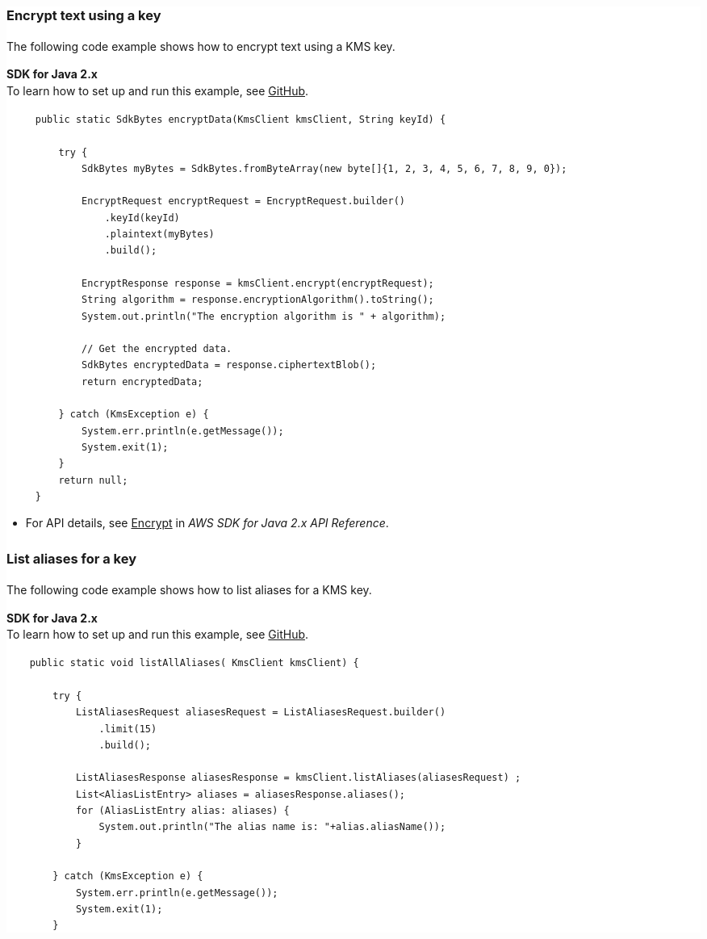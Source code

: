 ### Encrypt text using a key<a name="kms_Encrypt_java_topic"></a>

The following code example shows how to encrypt text using a KMS key\.

**SDK for Java 2\.x**  
 To learn how to set up and run this example, see [GitHub](https://github.com/awsdocs/aws-doc-sdk-examples/tree/main/javav2/example_code/kms#readme)\. 
  

```
     public static SdkBytes encryptData(KmsClient kmsClient, String keyId) {

         try {
             SdkBytes myBytes = SdkBytes.fromByteArray(new byte[]{1, 2, 3, 4, 5, 6, 7, 8, 9, 0});

             EncryptRequest encryptRequest = EncryptRequest.builder()
                 .keyId(keyId)
                 .plaintext(myBytes)
                 .build();

             EncryptResponse response = kmsClient.encrypt(encryptRequest);
             String algorithm = response.encryptionAlgorithm().toString();
             System.out.println("The encryption algorithm is " + algorithm);

             // Get the encrypted data.
             SdkBytes encryptedData = response.ciphertextBlob();
             return encryptedData;

         } catch (KmsException e) {
             System.err.println(e.getMessage());
             System.exit(1);
         }
         return null;
     }
```
+  For API details, see [Encrypt](https://docs.aws.amazon.com/goto/SdkForJavaV2/kms-2014-11-01/Encrypt) in *AWS SDK for Java 2\.x API Reference*\. 

### List aliases for a key<a name="kms_ListAliases_java_topic"></a>

The following code example shows how to list aliases for a KMS key\.

**SDK for Java 2\.x**  
 To learn how to set up and run this example, see [GitHub](https://github.com/awsdocs/aws-doc-sdk-examples/tree/main/javav2/example_code/kms#readme)\. 
  

```
    public static void listAllAliases( KmsClient kmsClient) {

        try {
            ListAliasesRequest aliasesRequest = ListAliasesRequest.builder()
                .limit(15)
                .build();

            ListAliasesResponse aliasesResponse = kmsClient.listAliases(aliasesRequest) ;
            List<AliasListEntry> aliases = aliasesResponse.aliases();
            for (AliasListEntry alias: aliases) {
                System.out.println("The alias name is: "+alias.aliasName());
            }

        } catch (KmsException e) {
            System.err.println(e.getMessage());
            System.exit(1);
        }
```